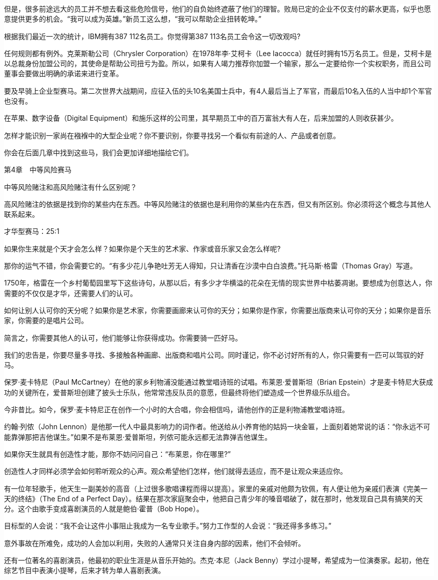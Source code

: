 但是，很多前途远大的员工并不想去看这些危险信号，他们的自负始终遮蔽了他们的理智。败局已定的企业不仅支付的薪水更高，似乎也愿意提供更多的机会。“我可以成为英雄。”新员工这么想，“我可以帮助企业扭转乾坤。”

根据我们最近一次的统计，IBM拥有387 112名员工。你觉得第387 113名员工会令这一切改观吗?

任何规则都有例外。克莱斯勒公司（Chrysler Corporation）在1978年李·艾柯卡（Lee Iacocca）就任时拥有15万名员工。但是，艾柯卡是以总裁身份加盟公司的，其使命是帮助公司扭亏为盈。所以，如果有人竭力推荐你加盟一个输家，那么一定要给你一个实权职务，而且公司董事会要做出明确的承诺来进行变革。

要及早骑上企业型赛马。第二次世界大战期间，应征入伍的头10名美国士兵中，有4人最后当上了军官，而最后10名入伍的人当中却1个军官也没有。

在苹果、数字设备（Digital Equipment）和施乐这样的公司里，其早期员工中的百万富翁大有人在，后来加盟的人则收获甚少。

怎样才能识别一家尚在襁褓中的大型企业呢？你不要识别，你要寻找另一个看似有前途的人、产品或者创意。

你会在后面几章中找到这些马，我们会更加详细地描绘它们。





第4章　中等风险赛马


中等风险赌注和高风险赌注有什么区别呢？

高风险赌注的依据是找到你的某些内在东西。中等风险赌注的依据也是利用你的某些内在东西，但又有所区别。你必须将这个概念与其他人联系起来。





才华型赛马：25:1


如果你生来就是个天才会怎么样？如果你是个天生的艺术家、作家或音乐家又会怎么样呢?

那你的运气不错，你会需要它的。“有多少花儿争艳吐芳无人得知，只让清香在沙漠中白白浪费。”托马斯·格雷（Thomas Gray）写道。

1750年，格雷在一个乡村葡萄园里写下这些诗句，从那以后，有多少才华横溢的花朵在无情的现实世界中枯萎凋谢。要想成为创意达人，你需要的不仅仅是才华，还需要人们的认可。

如何让别人认可你的天分呢？如果你是艺术家，你需要画廊来认可你的天分；如果你是作家，你需要出版商来认可你的天分；如果你是音乐家，你需要的是唱片公司。

简言之，你需要其他人的认可，他们能够让你获得成功。你需要骑一匹好马。

我们的忠告是，你要尽量多寻找、多接触各种画廊、出版商和唱片公司。同时谨记，你不必讨好所有的人，你只需要有一匹可以驾驭的好马。

保罗·麦卡特尼（Paul McCartney）在他的家乡利物浦没能通过教堂唱诗班的试唱。布莱恩·爱普斯坦（Brian Epstein）才是麦卡特尼大获成功的关键所在，爱普斯坦创建了披头士乐队，他常常违反队员的意愿，但最终将他们塑造成一个世界级乐队组合。

今非昔比。如今，保罗·麦卡特尼正在创作一个小时的大合唱，你会相信吗，请他创作的正是利物浦教堂唱诗班。

约翰·列侬（John Lennon）是他那一代人中最具影响力的词作者。他送给从小养育他的姑妈一块金匾，上面刻着她常说的话：“你永远不可能靠弹那把吉他谋生。”如果不是布莱恩·爱普斯坦，列侬可能永远都无法靠弹吉他谋生。

如果你天生就具有创造性才能，那你不妨问问自己：“布莱恩，你在哪里?”

创造性人才同样必须学会如何聆听观众的心声。观众希望他们怎样，他们就得去适应，而不是让观众来适应你。

有一位年轻歌手，他天生一副美妙的高音（上过很多歌唱课程而得以提高）。家里的亲戚对他颇为钦佩，有人便让他为亲戚们表演《完美一天的终结》（The End of a Perfect Day）。结果在那次家庭聚会中，他把自己青少年的嗓音唱破了，就在那时，他发现自己具有搞笑的天分。这个由歌手变成喜剧演员的人就是鲍伯·霍普（Bob Hope）。

目标型的人会说：“我不会让这件小事阻止我成为一名专业歌手。”努力工作型的人会说：“我还得多多练习。”

意外事故在所难免，成功的人会加以利用，失败的人通常只关注自身内部的因素，他们不会倾听。

还有一位著名的喜剧演员，他最初的职业生涯是从音乐开始的。杰克·本尼（Jack Benny）学过小提琴，希望成为一位演奏家。起初，他在综艺节目中表演小提琴，后来才转为单人喜剧表演。
